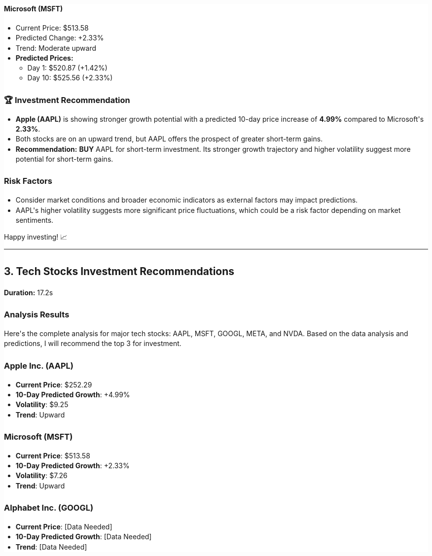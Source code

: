 #### **Microsoft (MSFT)**
- Current Price: $513.58
- Predicted Change: +2.33%
- Trend: Moderate upward
- **Predicted Prices:**
  - Day 1: $520.87 (+1.42%)
  - Day 10: $525.56 (+2.33%)

### 🏆 Investment Recommendation

- **Apple (AAPL)** is showing stronger growth potential with a predicted 10-day price increase of **4.99%** compared to Microsoft's **2.33%**.
- Both stocks are on an upward trend, but AAPL offers the prospect of greater short-term gains.
- **Recommendation:** **BUY** AAPL for short-term investment. Its stronger growth trajectory and higher volatility suggest more potential for short-term gains.

### Risk Factors
- Consider market conditions and broader economic indicators as external factors may impact predictions.
- AAPL's higher volatility suggests more significant price fluctuations, which could be a risk factor depending on market sentiments.

Happy investing! 📈

---

## 3. Tech Stocks Investment Recommendations

**Duration:** 17.2s

### Analysis Results

Here's the complete analysis for major tech stocks: AAPL, MSFT, GOOGL, META, and NVDA. Based on the data analysis and predictions, I will recommend the top 3 for investment. 

### Apple Inc. (AAPL)
- **Current Price**: $252.29
- **10-Day Predicted Growth**: +4.99%
- **Volatility**: $9.25
- **Trend**: Upward

### Microsoft (MSFT)
- **Current Price**: $513.58
- **10-Day Predicted Growth**: +2.33%
- **Volatility**: $7.26
- **Trend**: Upward

### Alphabet Inc. (GOOGL)
- **Current Price**: [Data Needed]
- **10-Day Predicted Growth**: [Data Needed]
- **Trend**: [Data Needed]
